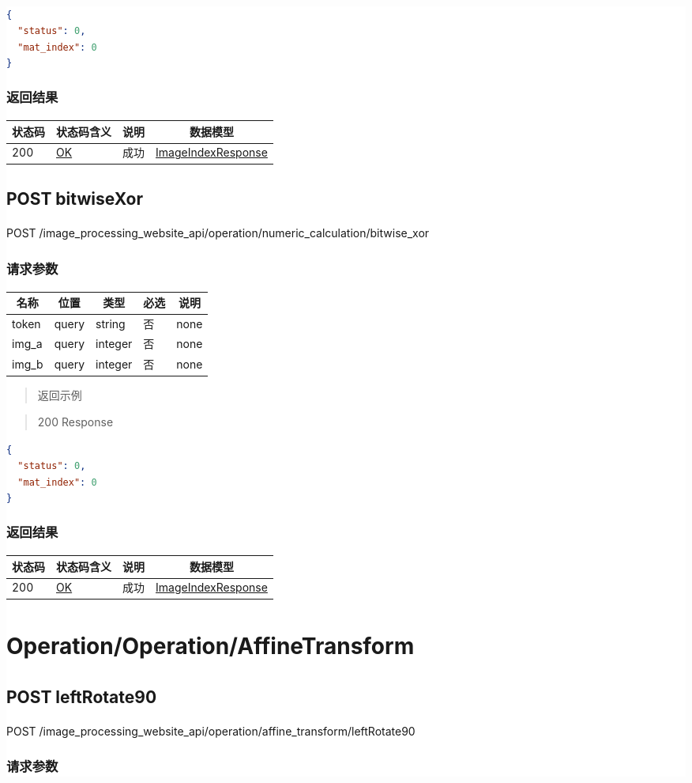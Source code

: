 ```json
{
  "status": 0,
  "mat_index": 0
}
```

### 返回结果

|状态码|状态码含义|说明|数据模型|
|---|---|---|---|
|200|[OK](https://tools.ietf.org/html/rfc7231#section-6.3.1)|成功|[ImageIndexResponse](#schemaimageindexresponse)|

## POST bitwiseXor

POST /image_processing_website_api/operation/numeric_calculation/bitwise_xor

### 请求参数

|名称|位置|类型|必选|说明|
|---|---|---|---|---|
|token|query|string| 否 |none|
|img_a|query|integer| 否 |none|
|img_b|query|integer| 否 |none|

> 返回示例

> 200 Response

```json
{
  "status": 0,
  "mat_index": 0
}
```

### 返回结果

|状态码|状态码含义|说明|数据模型|
|---|---|---|---|
|200|[OK](https://tools.ietf.org/html/rfc7231#section-6.3.1)|成功|[ImageIndexResponse](#schemaimageindexresponse)|

# Operation/Operation/AffineTransform

## POST leftRotate90

POST /image_processing_website_api/operation/affine_transform/leftRotate90

### 请求参数

